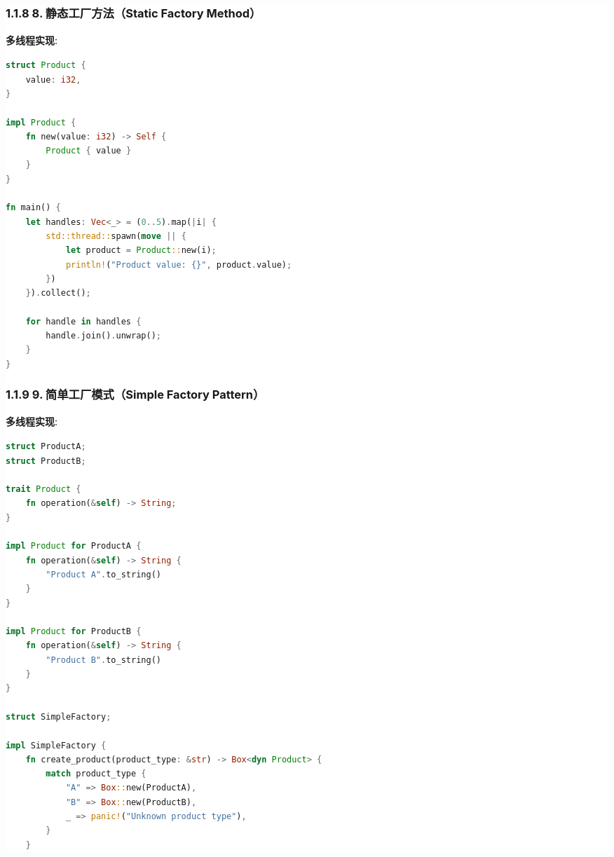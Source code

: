 
### 1.1.8 8. 静态工厂方法（Static Factory Method）

**多线程实现**:

```rust
struct Product {
    value: i32,
}

impl Product {
    fn new(value: i32) -> Self {
        Product { value }
    }
}

fn main() {
    let handles: Vec<_> = (0..5).map(|i| {
        std::thread::spawn(move || {
            let product = Product::new(i);
            println!("Product value: {}", product.value);
        })
    }).collect();

    for handle in handles {
        handle.join().unwrap();
    }
}

```

### 1.1.9 9. 简单工厂模式（Simple Factory Pattern）

**多线程实现**:

```rust
struct ProductA;
struct ProductB;

trait Product {
    fn operation(&self) -> String;
}

impl Product for ProductA {
    fn operation(&self) -> String {
        "Product A".to_string()
    }
}

impl Product for ProductB {
    fn operation(&self) -> String {
        "Product B".to_string()
    }
}

struct SimpleFactory;

impl SimpleFactory {
    fn create_product(product_type: &str) -> Box<dyn Product> {
        match product_type {
            "A" => Box::new(ProductA),
            "B" => Box::new(ProductB),
            _ => panic!("Unknown product type"),
        }
    }
```